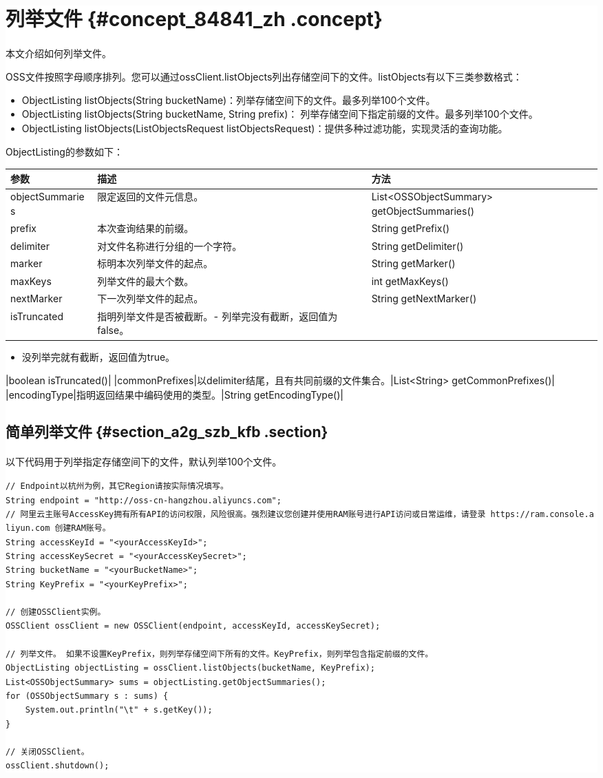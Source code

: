 # 列举文件 {#concept_84841_zh .concept}

本文介绍如何列举文件。

OSS文件按照字母顺序排列。您可以通过ossClient.listObjects列出存储空间下的文件。listObjects有以下三类参数格式：

-   ObjectListing listObjects\(String bucketName\)：列举存储空间下的文件。最多列举100个文件。
-   ObjectListing listObjects\(String bucketName, String prefix\)： 列举存储空间下指定前缀的文件。最多列举100个文件。
-   ObjectListing listObjects\(ListObjectsRequest listObjectsRequest\)：提供多种过滤功能，实现灵活的查询功能。

ObjectListing的参数如下：

|参数|描述|方法|
|:-|:-|:-|
|objectSummaries|限定返回的文件元信息。|List<OSSObjectSummary\> getObjectSummaries\(\)|
|prefix|本次查询结果的前缀。|String getPrefix\(\)|
|delimiter|对文件名称进行分组的一个字符。|String getDelimiter\(\)|
|marker|标明本次列举文件的起点。|String getMarker\(\)|
|maxKeys|列举文件的最大个数。|int getMaxKeys\(\)|
|nextMarker|下一次列举文件的起点。|String getNextMarker\(\)|
|isTruncated|指明列举文件是否被截断。-   列举完没有截断，返回值为false。
-   没列举完就有截断，返回值为true。

|boolean isTruncated\(\)|
|commonPrefixes|以delimiter结尾，且有共同前缀的文件集合。|List<String\> getCommonPrefixes\(\)|
|encodingType|指明返回结果中编码使用的类型。|String getEncodingType\(\)|

## 简单列举文件 {#section_a2g_szb_kfb .section}

以下代码用于列举指定存储空间下的文件，默认列举100个文件。

```language-java
// Endpoint以杭州为例，其它Region请按实际情况填写。
String endpoint = "http://oss-cn-hangzhou.aliyuncs.com";
// 阿里云主账号AccessKey拥有所有API的访问权限，风险很高。强烈建议您创建并使用RAM账号进行API访问或日常运维，请登录 https://ram.console.aliyun.com 创建RAM账号。
String accessKeyId = "<yourAccessKeyId>";
String accessKeySecret = "<yourAccessKeySecret>";
String bucketName = "<yourBucketName>";
String KeyPrefix = "<yourKeyPrefix>";

// 创建OSSClient实例。
OSSClient ossClient = new OSSClient(endpoint, accessKeyId, accessKeySecret);

// 列举文件。 如果不设置KeyPrefix，则列举存储空间下所有的文件。KeyPrefix，则列举包含指定前缀的文件。
ObjectListing objectListing = ossClient.listObjects(bucketName, KeyPrefix);
List<OSSObjectSummary> sums = objectListing.getObjectSummaries();
for (OSSObjectSummary s : sums) {
    System.out.println("\t" + s.getKey());
}

// 关闭OSSClient。
ossClient.shutdown();

```
